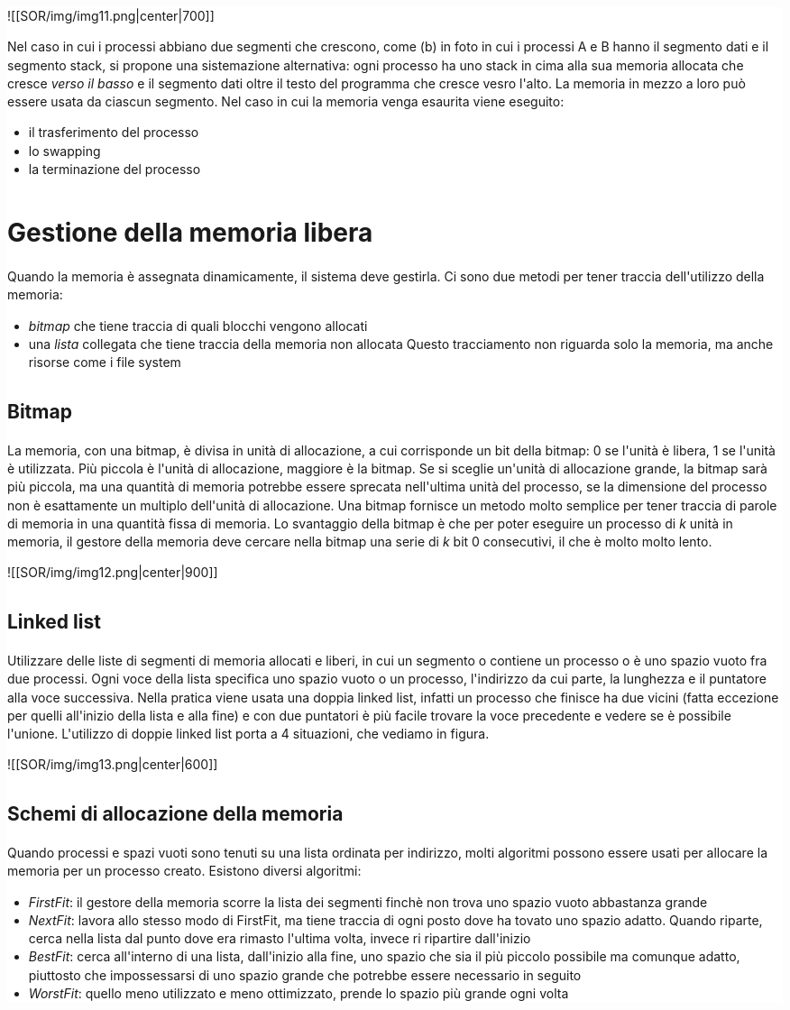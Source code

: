 ![[SOR/img/img11.png|center|700]]

Nel caso in cui i processi abbiano due segmenti che crescono, come (b) in foto in cui i processi A e B hanno il segmento dati e il segmento stack, si propone una sistemazione alternativa: ogni processo ha uno stack in cima alla sua memoria allocata che cresce *verso il basso* e il segmento dati oltre il testo del programma che cresce vesro l'alto. La memoria in mezzo a loro può essere usata da ciascun segmento. 
Nel caso in cui la memoria venga esaurita viene eseguito:
- il trasferimento del processo
- lo swapping 
- la terminazione del processo

# Gestione della memoria libera
Quando la memoria è assegnata dinamicamente, il sistema deve gestirla. Ci sono due metodi per tener traccia dell'utilizzo della memoria: 
- *bitmap* che tiene traccia di quali blocchi vengono allocati 
- una *lista* collegata che tiene traccia della memoria non allocata
Questo tracciamento non riguarda solo la memoria, ma anche risorse come i file system

## Bitmap
La memoria, con una bitmap, è divisa in unità di allocazione, a cui corrisponde un bit della bitmap: 0 se l'unità è libera, 1 se l'unità è utilizzata. Più piccola è l'unità di allocazione, maggiore è la bitmap. Se si sceglie un'unità di allocazione grande, la bitmap sarà più piccola, ma una quantità di memoria potrebbe essere sprecata nell'ultima unità del processo, se la dimensione del processo non è esattamente un multiplo dell'unità di allocazione.
Una bitmap fornisce un metodo molto semplice per tener traccia di parole di memoria in una quantità fissa di memoria. 
Lo svantaggio della bitmap è che per poter eseguire un processo di $k$ unità in memoria, il gestore della memoria deve cercare nella bitmap una serie di $k$ bit 0 consecutivi, il che è molto molto lento.

![[SOR/img/img12.png|center|900]]

## Linked list
Utilizzare delle liste di segmenti di memoria allocati e liberi, in cui un segmento o contiene un processo o è uno spazio vuoto fra due processi. Ogni voce della lista specifica uno spazio vuoto o un processo, l'indirizzo da cui parte, la lunghezza e il puntatore alla voce successiva.
Nella pratica viene usata una doppia linked list, infatti un processo che finisce ha due vicini (fatta eccezione per quelli all'inizio della lista e alla fine) e con due puntatori è più facile trovare la voce precedente e vedere se è possibile l'unione. L'utilizzo di doppie linked list porta a 4 situazioni, che vediamo in figura.

![[SOR/img/img13.png|center|600]]

## Schemi di allocazione della memoria
Quando processi e spazi vuoti sono tenuti su una lista ordinata per indirizzo, molti algoritmi possono essere usati per allocare la memoria per un processo creato.
Esistono diversi algoritmi:
- *FirstFit*: il gestore della memoria scorre la lista dei segmenti finchè non trova uno spazio vuoto abbastanza grande
- *NextFit*: lavora allo stesso modo di FirstFit, ma tiene traccia di ogni posto dove ha tovato uno spazio adatto. Quando riparte, cerca nella lista dal punto dove era rimasto l'ultima volta, invece ri ripartire dall'inizio
- *BestFit*: cerca all'interno di una lista, dall'inizio alla fine, uno spazio che sia il più piccolo possibile ma comunque adatto, piuttosto che impossessarsi di uno spazio grande che potrebbe essere necessario in seguito
- *WorstFit*: quello meno utilizzato e meno ottimizzato, prende lo spazio più grande ogni volta